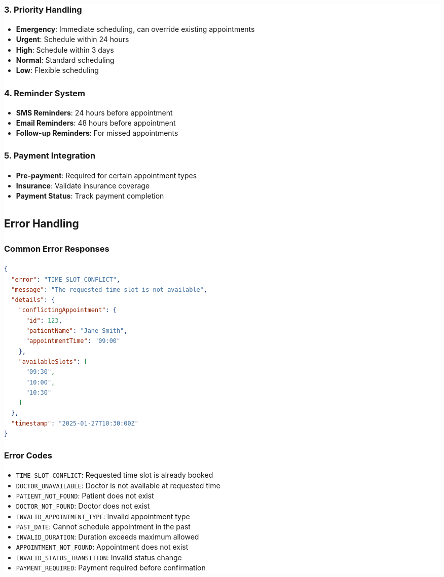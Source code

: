 ### 3. Priority Handling
- **Emergency**: Immediate scheduling, can override existing appointments
- **Urgent**: Schedule within 24 hours
- **High**: Schedule within 3 days
- **Normal**: Standard scheduling
- **Low**: Flexible scheduling

### 4. Reminder System
- **SMS Reminders**: 24 hours before appointment
- **Email Reminders**: 48 hours before appointment
- **Follow-up Reminders**: For missed appointments

### 5. Payment Integration
- **Pre-payment**: Required for certain appointment types
- **Insurance**: Validate insurance coverage
- **Payment Status**: Track payment completion

## Error Handling

### Common Error Responses

```json
{
  "error": "TIME_SLOT_CONFLICT",
  "message": "The requested time slot is not available",
  "details": {
    "conflictingAppointment": {
      "id": 123,
      "patientName": "Jane Smith",
      "appointmentTime": "09:00"
    },
    "availableSlots": [
      "09:30",
      "10:00",
      "10:30"
    ]
  },
  "timestamp": "2025-01-27T10:30:00Z"
}
```

### Error Codes
- `TIME_SLOT_CONFLICT`: Requested time slot is already booked
- `DOCTOR_UNAVAILABLE`: Doctor is not available at requested time
- `PATIENT_NOT_FOUND`: Patient does not exist
- `DOCTOR_NOT_FOUND`: Doctor does not exist
- `INVALID_APPOINTMENT_TYPE`: Invalid appointment type
- `PAST_DATE`: Cannot schedule appointment in the past
- `INVALID_DURATION`: Duration exceeds maximum allowed
- `APPOINTMENT_NOT_FOUND`: Appointment does not exist
- `INVALID_STATUS_TRANSITION`: Invalid status change
- `PAYMENT_REQUIRED`: Payment required before confirmation
